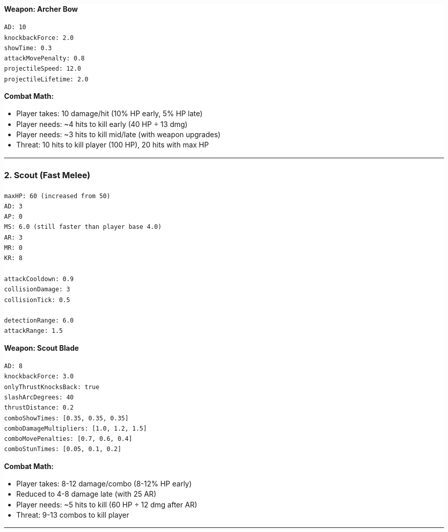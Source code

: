 **Weapon: Archer Bow**
```
AD: 10
knockbackForce: 2.0
showTime: 0.3
attackMovePenalty: 0.8
projectileSpeed: 12.0
projectileLifetime: 2.0
```

**Combat Math:**
- Player takes: 10 damage/hit (10% HP early, 5% HP late)
- Player needs: ~4 hits to kill early (40 HP ÷ 13 dmg)
- Player needs: ~3 hits to kill mid/late (with weapon upgrades)
- Threat: 10 hits to kill player (100 HP), 20 hits with max HP

---

### **2. Scout** (Fast Melee)
```
maxHP: 60 (increased from 50)
AD: 3
AP: 0
MS: 6.0 (still faster than player base 4.0)
AR: 3
MR: 0
KR: 8

attackCooldown: 0.9
collisionDamage: 3
collisionTick: 0.5

detectionRange: 6.0
attackRange: 1.5
```

**Weapon: Scout Blade**
```
AD: 8
knockbackForce: 3.0
onlyThrustKnocksBack: true
slashArcDegrees: 40
thrustDistance: 0.2
comboShowTimes: [0.35, 0.35, 0.35]
comboDamageMultipliers: [1.0, 1.2, 1.5]
comboMovePenalties: [0.7, 0.6, 0.4]
comboStunTimes: [0.05, 0.1, 0.2]
```

**Combat Math:**
- Player takes: 8-12 damage/combo (8-12% HP early)
- Reduced to 4-8 damage late (with 25 AR)
- Player needs: ~5 hits to kill (60 HP ÷ 12 dmg after AR)
- Threat: 9-13 combos to kill player

---
